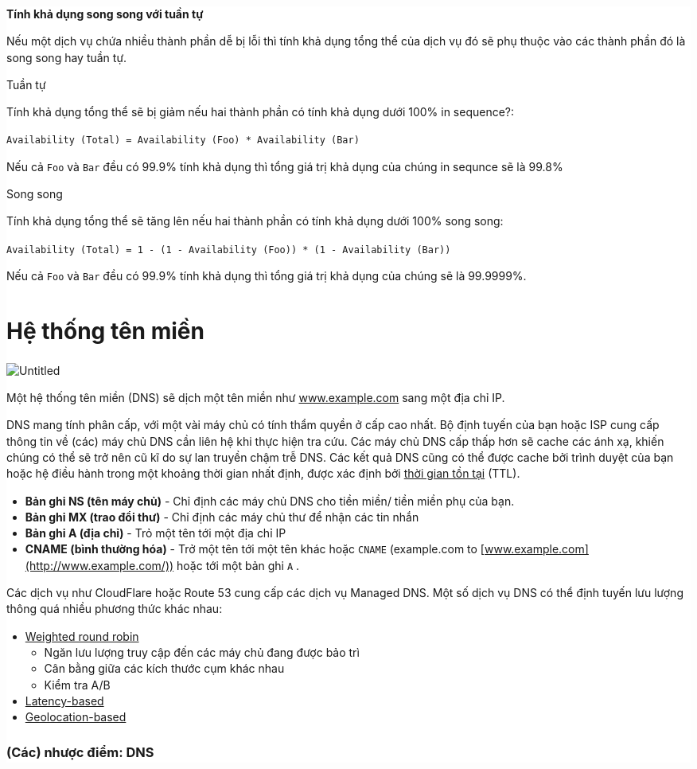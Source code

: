 **Tính khả dụng song song với tuần tự**

Nếu một dịch vụ chứa nhiều thành phần dễ bị lỗi thì tính khả dụng tổng thể của dịch vụ đó sẽ phụ thuộc vào các thành phần đó là song song hay tuần tự.

Tuần tự

Tính khả dụng tổng thể sẽ bị giảm nếu hai thành phần có tính khả dụng dưới 100% in sequence?:

`Availability (Total) = Availability (Foo) * Availability (Bar)`

Nếu cả `Foo` và `Bar` đều có 99.9% tính khả dụng thì tổng giá trị khả dụng của chúng in sequnce sẽ là 99.8%

Song song

Tính khả dụng tổng thể sẽ tăng lên nếu hai thành phần có tính khả dụng dưới 100% song song:

`Availability (Total) = 1 - (1 - Availability (Foo)) * (1 - Availability (Bar))`

Nếu cả `Foo` và `Bar` đều có 99.9% tính khả dụng thì tổng giá trị khả dụng của chúng sẽ là 99.9999%.

# Hệ thống tên miền

![Untitled](https://s3-us-west-2.amazonaws.com/secure.notion-static.com/37e244ca-4da6-48a6-9920-566df7d9532a/Untitled.png)

Một hệ thống tên miền (DNS) sẽ dịch một tên miền như www.example.com sang một địa chỉ IP.

DNS mang tính phân cấp, với một vài máy chủ có tính thẩm quyền ở cấp cao nhất. Bộ định tuyến của bạn hoặc ISP cung cấp thông tin về (các) máy chủ DNS cần liên hệ khi thực hiện tra cứu. Các máy chủ DNS cấp thấp hơn sẽ cache các ánh xạ, khiến chúng có thể sẽ trở nên cũ kĩ do sự lan truyền chậm trễ DNS. Các kết quả DNS cũng có thể được cache bởi trình duyệt của bạn hoặc hệ điều hành trong một khoảng thời gian nhất định, được xác định bởi [thời gian tồn tại](https://en.wikipedia.org/wiki/Time_to_live) (TTL).

- **Bản ghi NS (tên máy chủ)** - Chỉ định các máy chủ DNS cho tiền miền/ tiền miền phụ của bạn.
- **Bản ghi MX (trao đổi thư)** - Chỉ định các máy chủ thư để nhận các tin nhắn
- **Bản ghi A (địa chỉ)** - Trỏ một tên tới một địa chỉ IP
- **CNAME (bình thường hóa)** - Trở một tên tới một tên khác hoặc `CNAME` (example.com to [www.example.com](http://www.example.com/)) hoặc tới một bản ghi `A` .

Các dịch vụ như CloudFlare hoặc Route 53 cung cấp các dịch vụ Managed DNS. Một số dịch vụ DNS có thể định tuyến lưu lượng thông quá nhiều phương thức khác nhau:

- [Weighted round robin](https://www.jscape.com/blog/load-balancing-algorithms)
  - Ngăn lưu lượng truy cập đến các máy chủ đang được bảo trì
  - Cân bằng giữa các kích thước cụm khác nhau
  - Kiểm tra A/B
- [Latency-based](https://docs.aws.amazon.com/Route53/latest/DeveloperGuide/routing-policy.html#routing-policy-latency)
- [Geolocation-based](https://docs.aws.amazon.com/Route53/latest/DeveloperGuide/routing-policy.html#routing-policy-geo)

### (Các) nhược điểm: DNS
